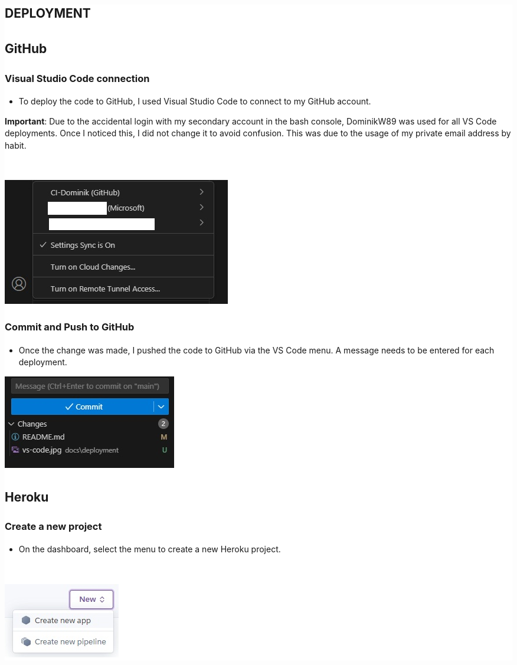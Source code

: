 
## **DEPLOYMENT**

## GitHub

### Visual Studio Code connection
* To deploy the code to GitHub, I used Visual Studio Code to connect to my GitHub account.

**Important**: Due to the accidental login with my secondary account in the bash console, DominikW89 was used for all VS Code deployments. Once I noticed this, I did not change it to avoid confusion. This was due to the usage of my private email address by habit.

<br>

![Screenshot of GitHub deployment](docs/deployment/vs-code.jpg)

### Commit and Push to GitHub
* Once the change was made, I pushed the code to GitHub via the VS Code menu. A message needs to be entered for each deployment.

![Screenshot of GitHub deployment](docs/deployment/vs-code-deployment.jpg)

## Heroku

### Create a new project
* On the dashboard, select the menu to create a new Heroku project.

<br>

![Screenshot of Heroku deployment](docs/deployment/heroku/01_new.jpg)
